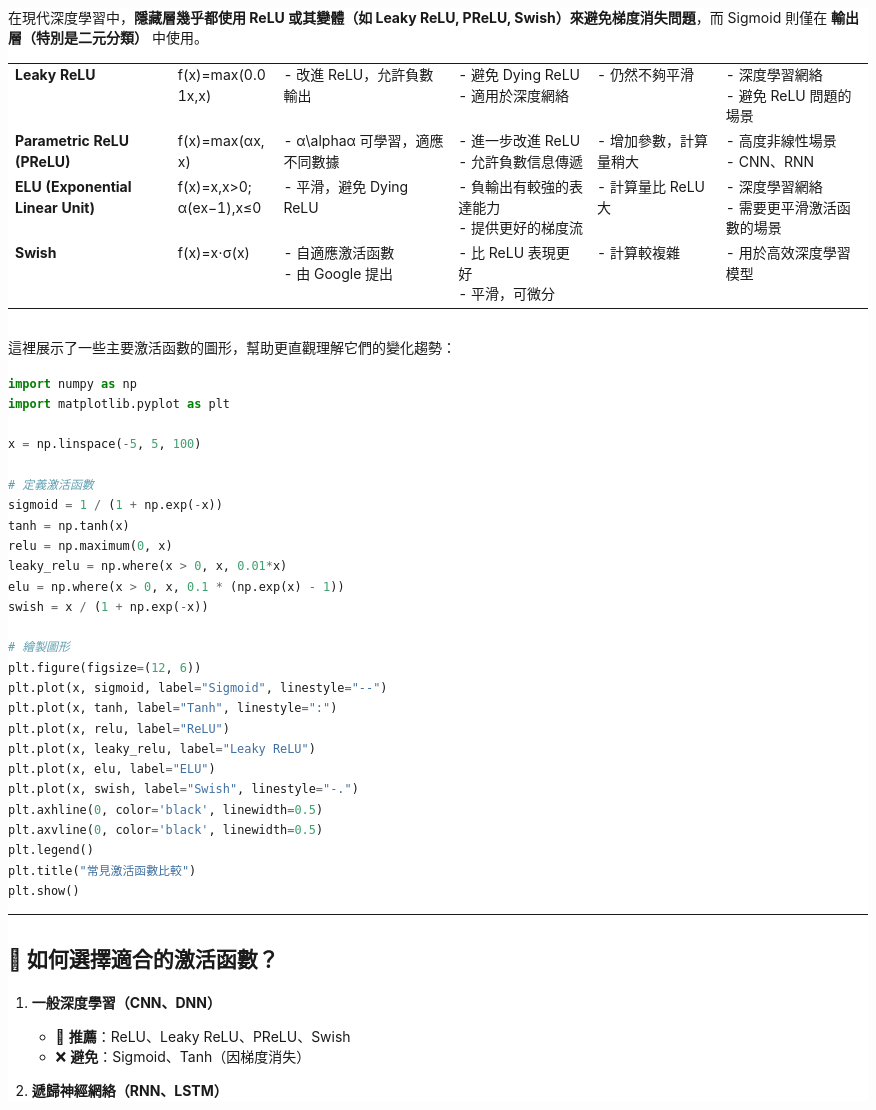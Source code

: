 在現代深度學習中，**隱藏層幾乎都使用 ReLU 或其變體（如 Leaky ReLU, PReLU, Swish）來避免梯度消失問題**，而 Sigmoid 則僅在 **輸出層（特別是二元分類）** 中使用。

|                                   |                             |                              |                                |               |                               |
| --------------------------------- | --------------------------- | ---------------------------- | ------------------------------ | ------------- | ----------------------------- |
| **Leaky ReLU**                    | f(x)=max⁡(0.01x,x)          | - 改進 ReLU，允許負數輸出             | - 避免 Dying ReLU  <br>- 適用於深度網絡 | - 仍然不夠平滑      | - 深度學習網絡  <br>- 避免 ReLU 問題的場景 |
| **Parametric ReLU (PReLU)**       | f(x)=max⁡(αx,x)             | - α\alphaα 可學習，適應不同數據        | - 進一步改進 ReLU  <br>- 允許負數信息傳遞   | - 增加參數，計算量稍大  | - 高度非線性場景  <br>- CNN、RNN      |
| **ELU (Exponential Linear Unit)** | f(x)=x,x>0; <br>α(ex−1),x≤0 | - 平滑，避免 Dying ReLU           | - 負輸出有較強的表達能力  <br>- 提供更好的梯度流  | - 計算量比 ReLU 大 | - 深度學習網絡  <br>- 需要更平滑激活函數的場景  |
| **Swish**                         | f(x)=x⋅σ(x)                 | - 自適應激活函數  <br>- 由 Google 提出 | - 比 ReLU 表現更好  <br>- 平滑，可微分    | - 計算較複雜       | - 用於高效深度學習模型                  |

## 
這裡展示了一些主要激活函數的圖形，幫助更直觀理解它們的變化趨勢：
```python
import numpy as np
import matplotlib.pyplot as plt

x = np.linspace(-5, 5, 100)

# 定義激活函數
sigmoid = 1 / (1 + np.exp(-x))
tanh = np.tanh(x)
relu = np.maximum(0, x)
leaky_relu = np.where(x > 0, x, 0.01*x)
elu = np.where(x > 0, x, 0.1 * (np.exp(x) - 1))
swish = x / (1 + np.exp(-x))

# 繪製圖形
plt.figure(figsize=(12, 6))
plt.plot(x, sigmoid, label="Sigmoid", linestyle="--")
plt.plot(x, tanh, label="Tanh", linestyle=":")
plt.plot(x, relu, label="ReLU")
plt.plot(x, leaky_relu, label="Leaky ReLU")
plt.plot(x, elu, label="ELU")
plt.plot(x, swish, label="Swish", linestyle="-.")
plt.axhline(0, color='black', linewidth=0.5)
plt.axvline(0, color='black', linewidth=0.5)
plt.legend()
plt.title("常見激活函數比較")
plt.show()

```

---

## 🔹 如何選擇適合的激活函數？

1. **一般深度學習（CNN、DNN）**
    
    - 🚀 **推薦**：ReLU、Leaky ReLU、PReLU、Swish
    - ❌ **避免**：Sigmoid、Tanh（因梯度消失）
2. **遞歸神經網絡（RNN、LSTM）**
    